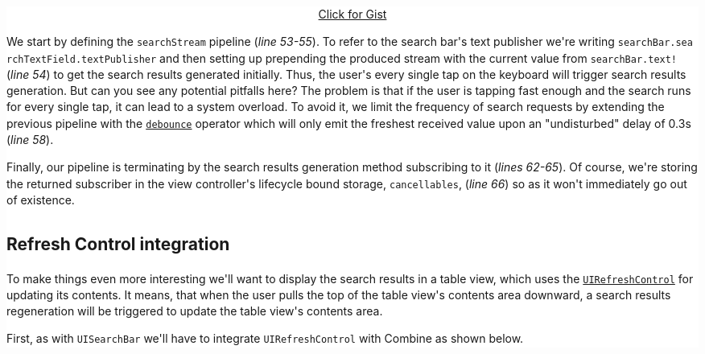 <p align="center"><a href="https://gist.github.com/serhiybutz/245449fdc8386a483c1575718829855e" target="_blank">Click for Gist</a></p>

We start by defining the `searchStream` pipeline (*line 53-55*). To refer to the search bar's text publisher we're writing `searchBar.searchTextField.textPublisher` and then setting up prepending the produced stream with the current value from `searchBar.text!` (*line 54*) to get the search results generated initially. Thus, the user's every single tap on the keyboard will trigger search results generation. But can you see any potential pitfalls here? The problem is that if the user is tapping fast enough and the search runs for every single tap, it can lead to a system overload. To avoid it, we limit the frequency of search requests by extending the previous pipeline with the [`debounce`][debounce] operator which will only emit the freshest received value upon an "undisturbed" delay of 0.3s (*line 58*).

Finally, our pipeline is terminating by the search results generation method subscribing to it (*lines 62-65*). Of course, we're storing the returned subscriber in the view controller's lifecycle bound storage, `cancellables`, (*line 66*) so as it won't immediately go out of existence.

## Refresh Control integration

To make things even more interesting we'll want to display the search results in a table view, which uses the [`UIRefreshControl`][uirefreshcontrol] for updating its contents. It means, that when the user pulls the top of the table view's contents area downward, a search results regeneration will be triggered to update the table view's contents area. 

First, as with `UISearchBar` we'll have to integrate `UIRefreshControl` with Combine as shown below.


[swiftui]: https://developer.apple.com/documentation/SwiftUI
[combine]: https://developer.apple.com/documentation/Combine
[pipelines]: https://www.apeth.com/UnderstandingCombine/start/startpipelines.html
[reactive_programming]: https://en.wikipedia.org/wiki/Reactive_programming
[uisearchbar]: https://developer.apple.com/documentation/uikit/UISearchBar
[uisearchtextfield]: https://developer.apple.com/documentation/uikit/UISearchTextField
[uitextfield]: https://developer.apple.com/documentation/uikit/UITextField
[debounce]: https://developer.apple.com/documentation/combine/publisher/debounce(for:scheduler:options:)
[uirefreshcontrol]: https://developer.apple.com/documentation/uikit/uirefreshcontrol
[cold_observables]: https://medium.com/@benlesh/hot-vs-cold-observables-f8094ed53339
[demo_project]: https://github.com/serhiybutz/blog-samples/tree/master/XCombineDemo-WithLatestFrom
[xcombine_repository]: https://github.com/serhiybutz/XCombine
[delay]: https://developer.apple.com/documentation/combine/publisher/delay(for:tolerance:scheduler:options:)